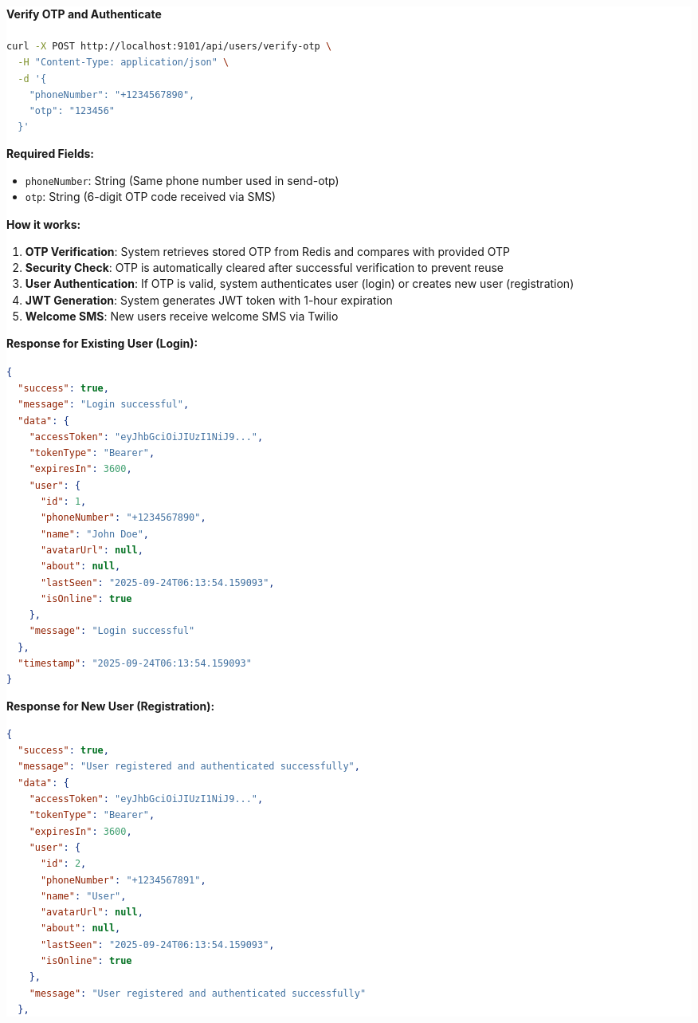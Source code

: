 #### Verify OTP and Authenticate
```bash
curl -X POST http://localhost:9101/api/users/verify-otp \
  -H "Content-Type: application/json" \
  -d '{
    "phoneNumber": "+1234567890",
    "otp": "123456"
  }'
```

**Required Fields:**
- `phoneNumber`: String (Same phone number used in send-otp)
- `otp`: String (6-digit OTP code received via SMS)

**How it works:**
1. **OTP Verification**: System retrieves stored OTP from Redis and compares with provided OTP
2. **Security Check**: OTP is automatically cleared after successful verification to prevent reuse
3. **User Authentication**: If OTP is valid, system authenticates user (login) or creates new user (registration)
4. **JWT Generation**: System generates JWT token with 1-hour expiration
5. **Welcome SMS**: New users receive welcome SMS via Twilio

**Response for Existing User (Login):**
```json
{
  "success": true,
  "message": "Login successful",
  "data": {
    "accessToken": "eyJhbGciOiJIUzI1NiJ9...",
    "tokenType": "Bearer",
    "expiresIn": 3600,
    "user": {
      "id": 1,
      "phoneNumber": "+1234567890",
      "name": "John Doe",
      "avatarUrl": null,
      "about": null,
      "lastSeen": "2025-09-24T06:13:54.159093",
      "isOnline": true
    },
    "message": "Login successful"
  },
  "timestamp": "2025-09-24T06:13:54.159093"
}
```

**Response for New User (Registration):**
```json
{
  "success": true,
  "message": "User registered and authenticated successfully",
  "data": {
    "accessToken": "eyJhbGciOiJIUzI1NiJ9...",
    "tokenType": "Bearer",
    "expiresIn": 3600,
    "user": {
      "id": 2,
      "phoneNumber": "+1234567891",
      "name": "User",
      "avatarUrl": null,
      "about": null,
      "lastSeen": "2025-09-24T06:13:54.159093",
      "isOnline": true
    },
    "message": "User registered and authenticated successfully"
  },
```